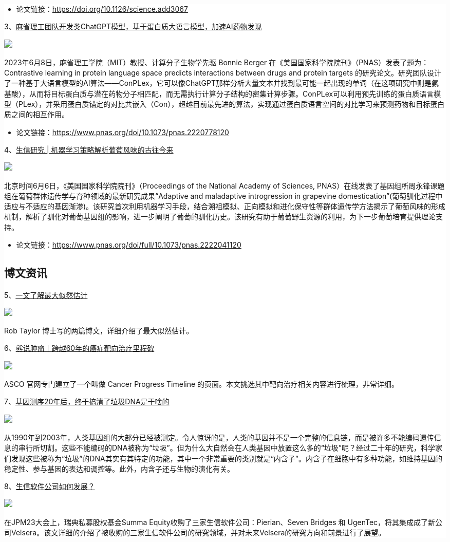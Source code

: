 - 论文链接：https://doi.org/10.1126/science.add3067


3、[麻省理工团队开发类ChatGPT模型，基于蛋白质大语言模型，加速AI药物发现](https://mp.weixin.qq.com/s/n6QTIszSTJl3yZ3CorCpbg)

![](https://files.mdnice.com/user/38451/bffa95eb-093a-4f03-ad2d-1e420ab9e54f.png)

2023年6月8日，麻省理工学院（MIT）教授、计算分子生物学先驱 Bonnie Berger 在《美国国家科学院院刊》（PNAS）发表了题为：Contrastive learning in protein language space predicts interactions between drugs and protein targets 的研究论文。研究团队设计了一种基于大语言模型的AI算法——ConPLex，它可以像ChatGPT那样分析大量文本并找到最可能一起出现的单词（在这项研究中则是氨基酸），从而将目标蛋白质与潜在药物分子相匹配，而无需执行计算分子结构的密集计算步骤。ConPLex可以利用预先训练的蛋白质语言模型（PLex），并采用蛋白质锚定的对比共嵌入（Con），超越目前最先进的算法，实现通过蛋白质语言空间的对比学习来预测药物和目标蛋白质之间的相互作用。


- 论文链接：https://www.pnas.org/doi/10.1073/pnas.2220778120

4、[生信研究 | 机器学习策略解析葡萄风味的古往今来](https://mp.weixin.qq.com/s/kVpi2uH0iPNVeByYNwROEg)


![](https://files.mdnice.com/user/38451/c6c779bd-3f1e-427d-aab1-ecc465b65887.png)


北京时间6月6日，《美国国家科学院院刊》（Proceedings of the National Academy of Sciences, PNAS）在线发表了基因组所周永锋课题组在葡萄群体遗传学与育种领域的最新研究成果“Adaptive and maladaptive introgression in grapevine domestication”(葡萄驯化过程中适应与不适应的基因渐渗)。该研究首次利用机器学习手段，结合溯祖模拟、正向模拟和进化保守性等群体遗传学方法揭示了葡萄风味的形成机制，解析了驯化对葡萄基因组的影响，进一步阐明了葡萄的驯化历史。该研究有助于葡萄野生资源的利用，为下一步葡萄培育提供理论支持。

- 论文链接：https://www.pnas.org/doi/full/10.1073/pnas.2222041120

## 博文资讯

5、[一文了解最大似然估计](https://mp.weixin.qq.com/s/4alhSw4oicj2KM-y1xEYtA)

![](https://files.mdnice.com/user/38451/2da91e72-e692-480f-93ee-dff6f2d2b873.png)

Rob Taylor 博士写的两篇博文，详细介绍了最大似然估计。


6、[熊说肿瘤｜跨越60年的癌症靶向治疗里程碑](https://mp.weixin.qq.com/s/Enh63bHMbeICnxGakoR_oQ)

![](https://files.mdnice.com/user/38451/819c089e-8e75-4262-909b-7b87c252067b.png)

ASCO 官网专门建立了一个叫做 Cancer Progress Timeline 的页面。本文挑选其中靶向治疗相关内容进行梳理，非常详细。


7、[基因测序20年后，终于搞清了垃圾DNA是干啥的](https://mp.weixin.qq.com/s/Jdzwc2rr0uC6Rmu9-blUBg)


![](https://files.mdnice.com/user/38451/b28c32dc-4695-4797-b4b1-c8c6a814be9a.png)

从1990年到2003年，人类基因组的大部分已经被测定。令人惊讶的是，人类的基因并不是一个完整的信息链，而是被许多不能编码遗传信息的串行所切割。这些不能编码的DNA被称为“垃圾”。但为什么大自然会在人类基因中放置这么多的“垃圾”呢？经过二十年的研究，科学家们发现这些被称为“垃圾”的DNA其实有其特定的功能，其中一个非常重要的类别就是“内含子”。内含子在细胞中有多种功能，如维持基因的稳定性、参与基因的表达和调控等。此外，内含子还与生物的演化有关。


8、[生信软件公司如何发展？](https://mp.weixin.qq.com/s/39q34ILemSz7MQToVIK8HA)


![](https://files.mdnice.com/user/38451/17152490-4448-461a-8355-3bfa1b0f91d4.png)

在JPM23大会上，瑞典私募股权基金Summa Equity收购了三家生信软件公司：Pierian、Seven Bridges 和 UgenTec，将其集成成了新公司Velsera。该文详细的介绍了被收购的三家生信软件公司的研究领域，并对未来Velsera的研究方向和前景进行了展望。
